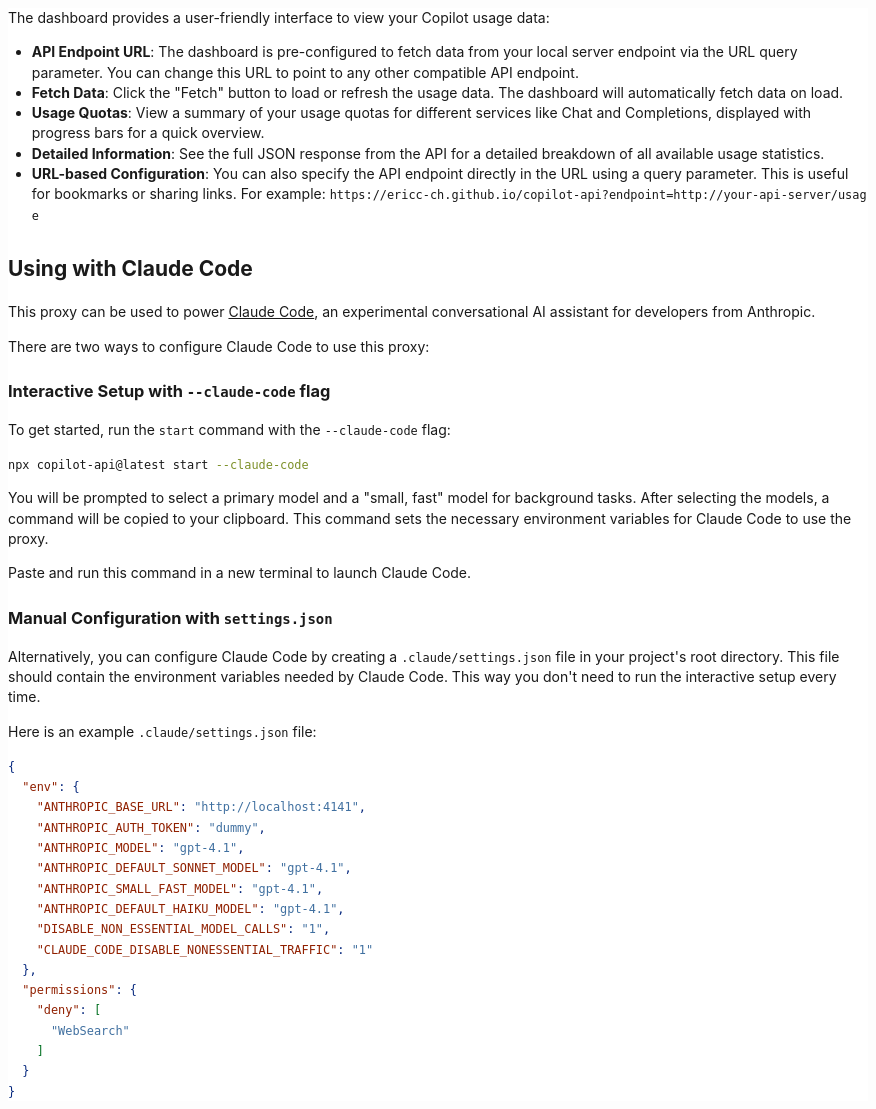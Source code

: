 The dashboard provides a user-friendly interface to view your Copilot usage data:

- **API Endpoint URL**: The dashboard is pre-configured to fetch data from your local server endpoint via the URL query parameter. You can change this URL to point to any other compatible API endpoint.
- **Fetch Data**: Click the "Fetch" button to load or refresh the usage data. The dashboard will automatically fetch data on load.
- **Usage Quotas**: View a summary of your usage quotas for different services like Chat and Completions, displayed with progress bars for a quick overview.
- **Detailed Information**: See the full JSON response from the API for a detailed breakdown of all available usage statistics.
- **URL-based Configuration**: You can also specify the API endpoint directly in the URL using a query parameter. This is useful for bookmarks or sharing links. For example:
  `https://ericc-ch.github.io/copilot-api?endpoint=http://your-api-server/usage`

## Using with Claude Code

This proxy can be used to power [Claude Code](https://docs.anthropic.com/en/claude-code), an experimental conversational AI assistant for developers from Anthropic.

There are two ways to configure Claude Code to use this proxy:

### Interactive Setup with `--claude-code` flag

To get started, run the `start` command with the `--claude-code` flag:

```sh
npx copilot-api@latest start --claude-code
```

You will be prompted to select a primary model and a "small, fast" model for background tasks. After selecting the models, a command will be copied to your clipboard. This command sets the necessary environment variables for Claude Code to use the proxy.

Paste and run this command in a new terminal to launch Claude Code.

### Manual Configuration with `settings.json`

Alternatively, you can configure Claude Code by creating a `.claude/settings.json` file in your project's root directory. This file should contain the environment variables needed by Claude Code. This way you don't need to run the interactive setup every time.

Here is an example `.claude/settings.json` file:

```json
{
  "env": {
    "ANTHROPIC_BASE_URL": "http://localhost:4141",
    "ANTHROPIC_AUTH_TOKEN": "dummy",
    "ANTHROPIC_MODEL": "gpt-4.1",
    "ANTHROPIC_DEFAULT_SONNET_MODEL": "gpt-4.1",
    "ANTHROPIC_SMALL_FAST_MODEL": "gpt-4.1",
    "ANTHROPIC_DEFAULT_HAIKU_MODEL": "gpt-4.1",
    "DISABLE_NON_ESSENTIAL_MODEL_CALLS": "1",
    "CLAUDE_CODE_DISABLE_NONESSENTIAL_TRAFFIC": "1"
  },
  "permissions": {
    "deny": [
      "WebSearch"
    ]
  }
}
```
